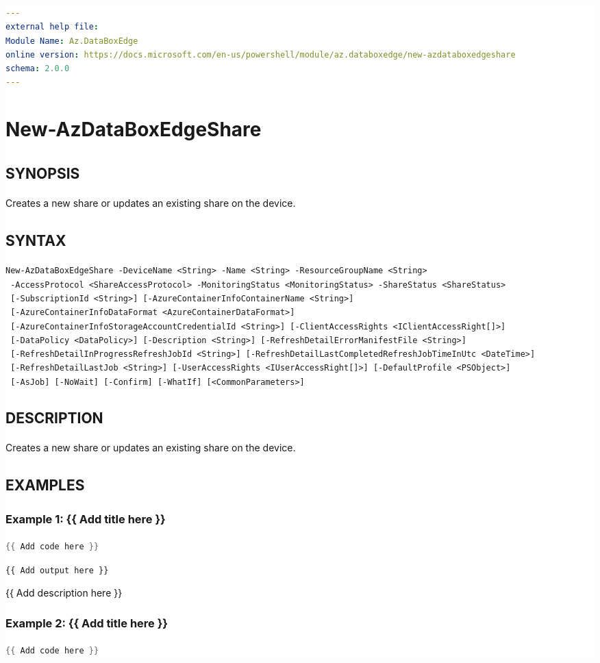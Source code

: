 ```yaml
---
external help file:
Module Name: Az.DataBoxEdge
online version: https://docs.microsoft.com/en-us/powershell/module/az.databoxedge/new-azdataboxedgeshare
schema: 2.0.0
---
```


# New-AzDataBoxEdgeShare

## SYNOPSIS
Creates a new share or updates an existing share on the device.

## SYNTAX

```
New-AzDataBoxEdgeShare -DeviceName <String> -Name <String> -ResourceGroupName <String>
 -AccessProtocol <ShareAccessProtocol> -MonitoringStatus <MonitoringStatus> -ShareStatus <ShareStatus>
 [-SubscriptionId <String>] [-AzureContainerInfoContainerName <String>]
 [-AzureContainerInfoDataFormat <AzureContainerDataFormat>]
 [-AzureContainerInfoStorageAccountCredentialId <String>] [-ClientAccessRights <IClientAccessRight[]>]
 [-DataPolicy <DataPolicy>] [-Description <String>] [-RefreshDetailErrorManifestFile <String>]
 [-RefreshDetailInProgressRefreshJobId <String>] [-RefreshDetailLastCompletedRefreshJobTimeInUtc <DateTime>]
 [-RefreshDetailLastJob <String>] [-UserAccessRights <IUserAccessRight[]>] [-DefaultProfile <PSObject>]
 [-AsJob] [-NoWait] [-Confirm] [-WhatIf] [<CommonParameters>]
```

## DESCRIPTION
Creates a new share or updates an existing share on the device.

## EXAMPLES

### Example 1: {{ Add title here }}
```powershell
{{ Add code here }}
```

```output
{{ Add output here }}
```

{{ Add description here }}

### Example 2: {{ Add title here }}
```powershell
{{ Add code here }}
```
